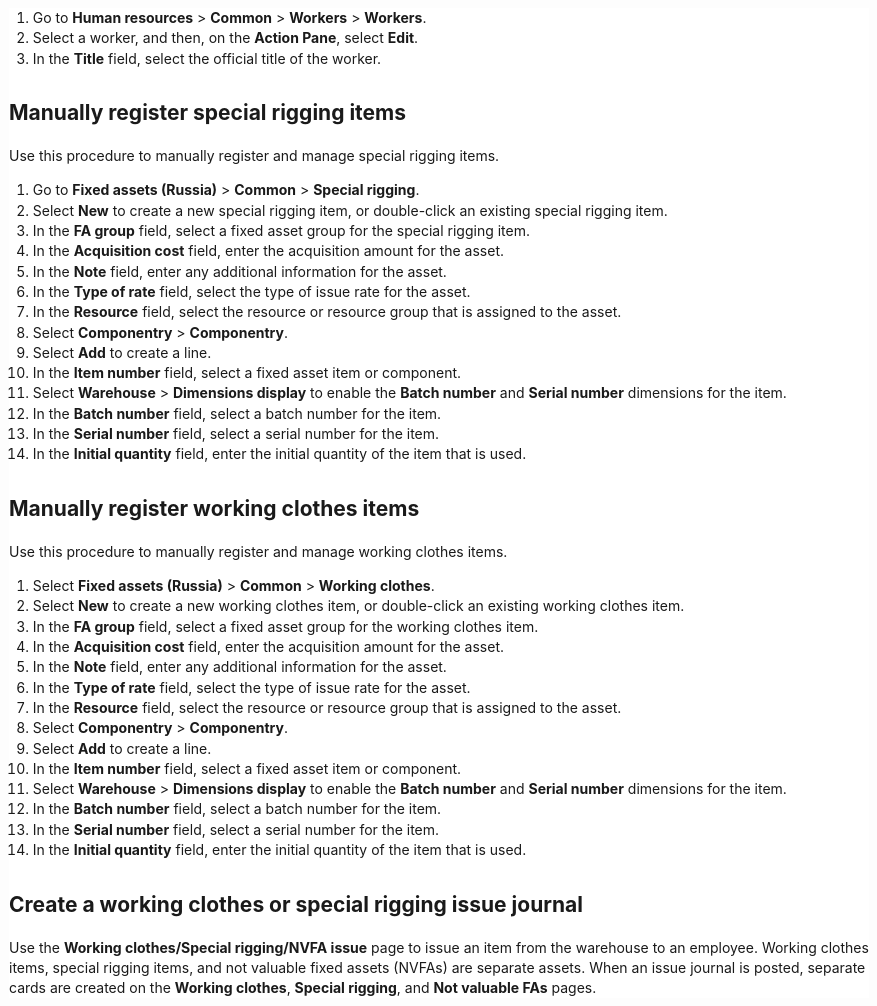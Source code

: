 1. Go to **Human resources** \> **Common** \> **Workers** \> **Workers**.
2. Select a worker, and then, on the **Action Pane**, select **Edit**.
3. In the **Title** field, select the official title of the worker.

## Manually register special rigging items

Use this procedure to manually register and manage special rigging items.

1. Go to **Fixed assets (Russia)** \> **Common** \> **Special rigging**.
2. Select **New** to create a new special rigging item, or double-click an existing special rigging item.
3. In the **FA group** field, select a fixed asset group for the special rigging item.
4. In the **Acquisition cost** field, enter the acquisition amount for the asset.
5. In the **Note** field, enter any additional information for the asset.
6. In the **Type of rate** field, select the type of issue rate for the asset.
7. In the **Resource** field, select the resource or resource group that is assigned to the asset.
8. Select **Componentry** \> **Componentry**.
9. Select **Add** to create a line.
10. In the **Item number** field, select a fixed asset item or component.
11. Select **Warehouse** \> **Dimensions display** to enable the **Batch number** and **Serial number** dimensions for the item.
12. In the **Batch number** field, select a batch number for the item.
13. In the **Serial number** field, select a serial number for the item.
14. In the **Initial quantity** field, enter the initial quantity of the item that is used.

## Manually register working clothes items

Use this procedure to manually register and manage working clothes items.

1. Select **Fixed assets (Russia)** \> **Common** \> **Working clothes**.
2. Select **New** to create a new working clothes item, or double-click an existing working clothes item.
3. In the **FA group** field, select a fixed asset group for the working clothes item.
4. In the **Acquisition cost** field, enter the acquisition amount for the asset.
5. In the **Note** field, enter any additional information for the asset.
6. In the **Type of rate** field, select the type of issue rate for the asset.
7. In the **Resource** field, select the resource or resource group that is assigned to the asset.
8. Select **Componentry** \> **Componentry**.
9. Select **Add** to create a line.
10. In the **Item number** field, select a fixed asset item or component.
11. Select **Warehouse** \> **Dimensions display** to enable the **Batch number** and **Serial number** dimensions for the item.
12. In the **Batch number** field, select a batch number for the item.
13. In the **Serial number** field, select a serial number for the item.
14. In the **Initial quantity** field, enter the initial quantity of the item that is used.

## Create a working clothes or special rigging issue journal 

Use the **Working clothes/Special rigging/NVFA issue** page to issue an item from the warehouse to an employee. Working clothes items, special rigging items, and not valuable fixed assets (NVFAs) are separate assets. When an issue journal is posted, separate cards are created on the **Working clothes**, **Special rigging**, and **Not valuable FAs** pages.
